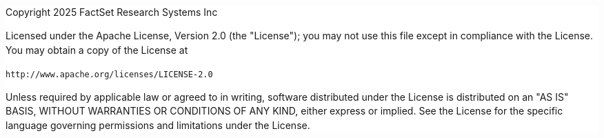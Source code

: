 Copyright 2025 FactSet Research Systems Inc

Licensed under the Apache License, Version 2.0 (the "License");
you may not use this file except in compliance with the License.
You may obtain a copy of the License at

    http://www.apache.org/licenses/LICENSE-2.0

Unless required by applicable law or agreed to in writing, software
distributed under the License is distributed on an "AS IS" BASIS,
WITHOUT WARRANTIES OR CONDITIONS OF ANY KIND, either express or implied.
See the License for the specific language governing permissions and
limitations under the License.
